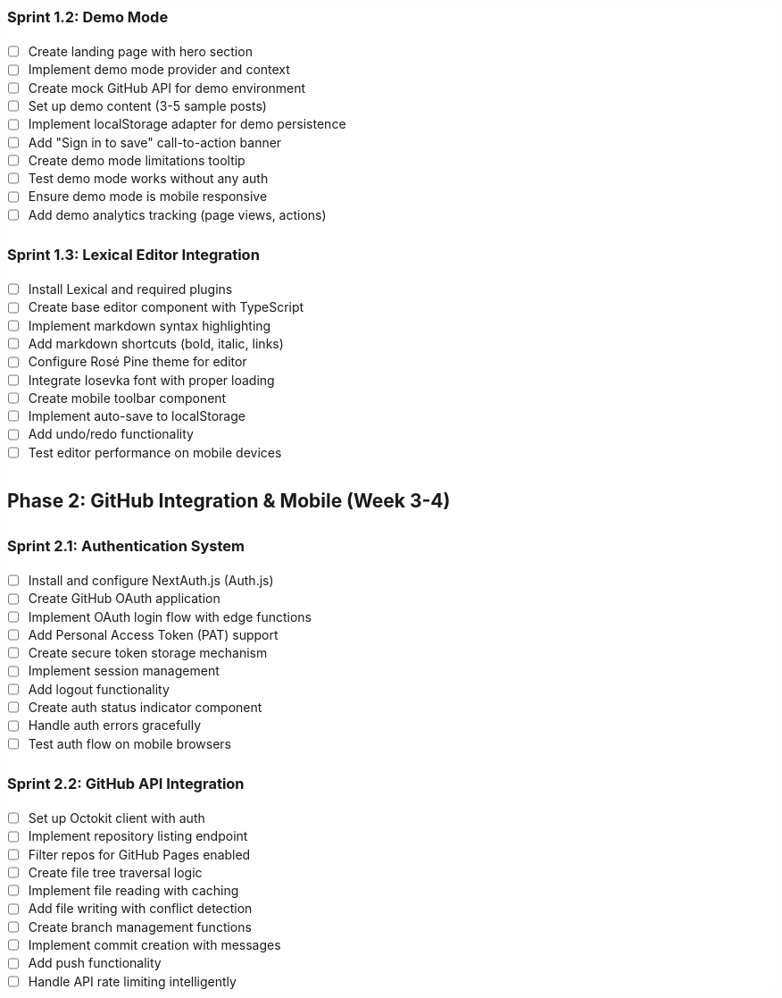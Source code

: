 ### Sprint 1.2: Demo Mode

- [ ] Create landing page with hero section
- [ ] Implement demo mode provider and context
- [ ] Create mock GitHub API for demo environment
- [ ] Set up demo content (3-5 sample posts)
- [ ] Implement localStorage adapter for demo persistence
- [ ] Add "Sign in to save" call-to-action banner
- [ ] Create demo mode limitations tooltip
- [ ] Test demo mode works without any auth
- [ ] Ensure demo mode is mobile responsive
- [ ] Add demo analytics tracking (page views, actions)

### Sprint 1.3: Lexical Editor Integration

- [ ] Install Lexical and required plugins
- [ ] Create base editor component with TypeScript
- [ ] Implement markdown syntax highlighting
- [ ] Add markdown shortcuts (bold, italic, links)
- [ ] Configure Rosé Pine theme for editor
- [ ] Integrate Iosevka font with proper loading
- [ ] Create mobile toolbar component
- [ ] Implement auto-save to localStorage
- [ ] Add undo/redo functionality
- [ ] Test editor performance on mobile devices

## Phase 2: GitHub Integration & Mobile (Week 3-4)

### Sprint 2.1: Authentication System

- [ ] Install and configure NextAuth.js (Auth.js)
- [ ] Create GitHub OAuth application
- [ ] Implement OAuth login flow with edge functions
- [ ] Add Personal Access Token (PAT) support
- [ ] Create secure token storage mechanism
- [ ] Implement session management
- [ ] Add logout functionality
- [ ] Create auth status indicator component
- [ ] Handle auth errors gracefully
- [ ] Test auth flow on mobile browsers

### Sprint 2.2: GitHub API Integration

- [ ] Set up Octokit client with auth
- [ ] Implement repository listing endpoint
- [ ] Filter repos for GitHub Pages enabled
- [ ] Create file tree traversal logic
- [ ] Implement file reading with caching
- [ ] Add file writing with conflict detection
- [ ] Create branch management functions
- [ ] Implement commit creation with messages
- [ ] Add push functionality
- [ ] Handle API rate limiting intelligently
